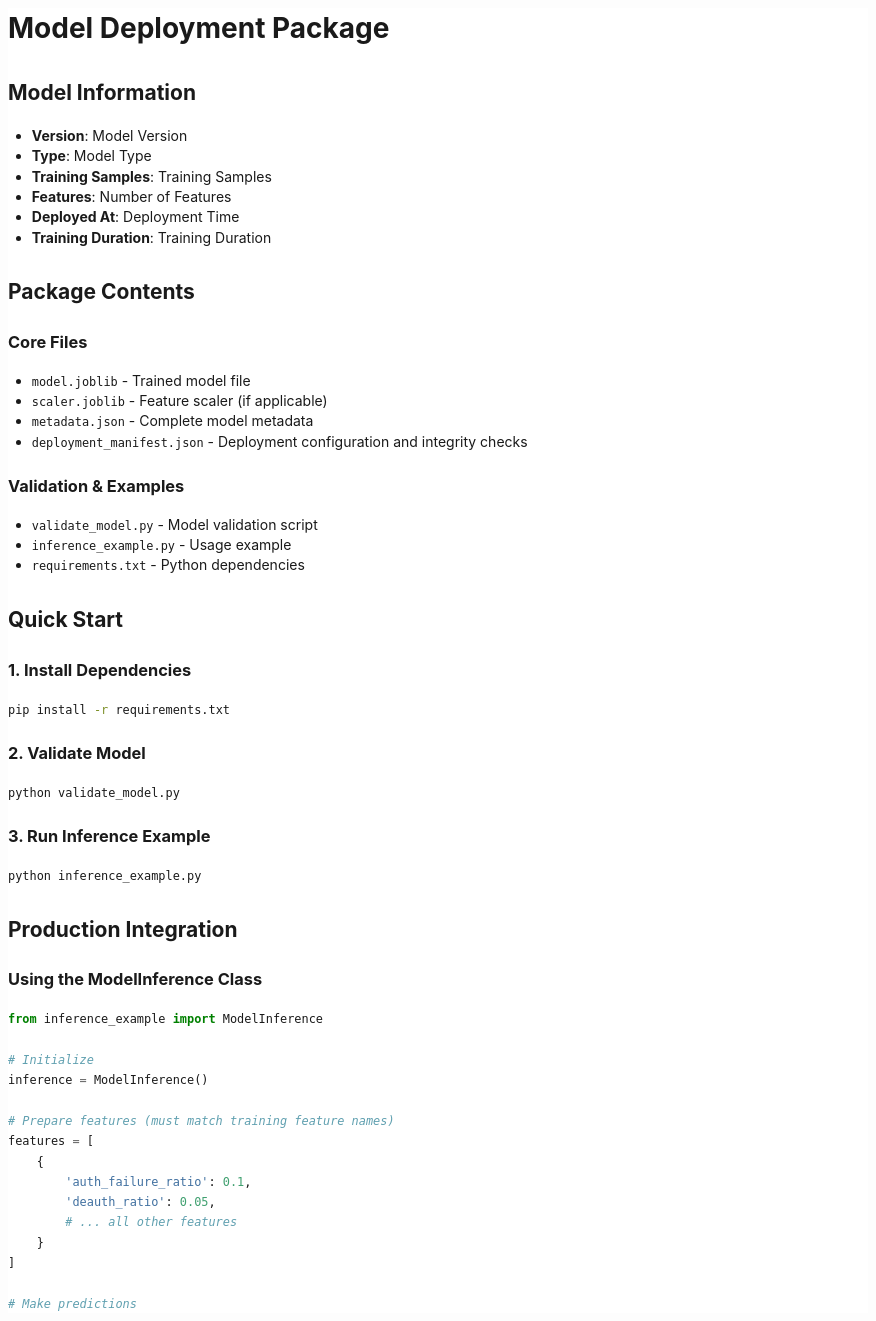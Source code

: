 # Model Deployment Package

## Model Information
- **Version**: Model Version
- **Type**: Model Type
- **Training Samples**: Training Samples
- **Features**: Number of Features
- **Deployed At**: Deployment Time
- **Training Duration**: Training Duration

## Package Contents

### Core Files
- `model.joblib` - Trained model file
- `scaler.joblib` - Feature scaler (if applicable)
- `metadata.json` - Complete model metadata
- `deployment_manifest.json` - Deployment configuration and integrity checks

### Validation & Examples
- `validate_model.py` - Model validation script
- `inference_example.py` - Usage example
- `requirements.txt` - Python dependencies

## Quick Start

### 1. Install Dependencies
```bash
pip install -r requirements.txt
```

### 2. Validate Model
```bash
python validate_model.py
```

### 3. Run Inference Example
```bash
python inference_example.py
```

## Production Integration

### Using the ModelInference Class
```python
from inference_example import ModelInference

# Initialize
inference = ModelInference()

# Prepare features (must match training feature names)
features = [
    {
        'auth_failure_ratio': 0.1,
        'deauth_ratio': 0.05,
        # ... all other features
    }
]

# Make predictions
```